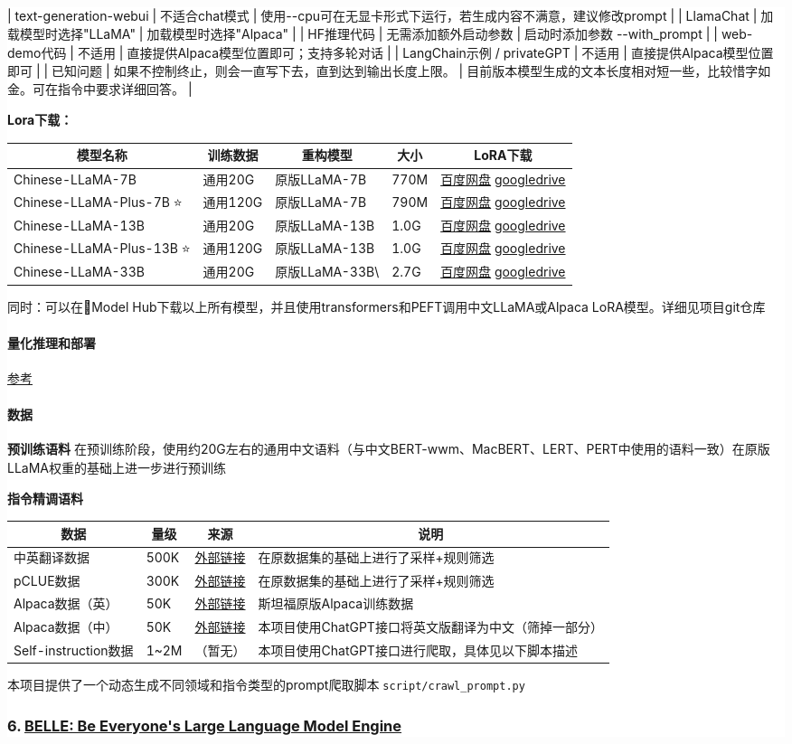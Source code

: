 | text\-generation\-webui  | 不适合chat模式                   | 使用\-\-cpu可在无显卡形式下运行，若生成内容不满意，建议修改prompt |
| LlamaChat                | 加载模型时选择"LLaMA"              | 加载模型时选择"Alpaca"                         |
| HF推理代码                   | 无需添加额外启动参数                  | 启动时添加参数 \-\-with\_prompt                |
| web\-demo代码              | 不适用                         | 直接提供Alpaca模型位置即可；支持多轮对话                 |
| LangChain示例 / privateGPT | 不适用                         | 直接提供Alpaca模型位置即可                        |
| 已知问题                     | 如果不控制终止，则会一直写下去，直到达到输出长度上限。 | 目前版本模型生成的文本长度相对短一些，比较惜字如金。可在指令中要求详细回答。  |

**Lora下载：**

| **模型名称**                     | **训练数据** | **重构模型**     | **大小** | **LoRA下载** |
|------------------------------|----------|-------------------|-------------|-----------------|
| Chinese\-LLaMA\-7B           | 通用20G    | 原版LLaMA\-7B       | 770M        | [百度网盘](https://pan.baidu.com/s/1xV1UXjh1EPrPtXg6WyG7XQ?pwd=923e) [googledrive](https://drive.google.com/file/d/1JvFhBpekYiueWiUL3AF1TtaWDb3clY5D/view?usp=sharing)    |          |
| Chinese\-LLaMA\-Plus\-7B ⭐️  | 通用120G   | 原版LLaMA\-7B       | 790M        |[百度网盘](https://pan.baidu.com/s/12tjjxmDWwLBM8Tj_7FAjHg?pwd=32hc) [googledrive](https://drive.google.com/file/d/1EDcTmq6tDmRxqarpapdyDGBE9opY0zrB/view?usp=share_link)     |         |
| Chinese\-LLaMA\-13B          | 通用20G    | 原版LLaMA\-13B      | 1\.0G       | [百度网盘](https://pan.baidu.com/s/1wYoSF58SnU9k0Lndd5VEYg?pwd=mm8i) [googledrive](https://drive.google.com/file/d/1gzMc0xMCpXsXmU1uxFlgQ8VRnWNtDjD8/view?usp=share_link)       |          |
| Chinese\-LLaMA\-Plus\-13B ⭐️ | 通用120G   | 原版LLaMA\-13B      | 1\.0G       | [百度网盘](https://pan.baidu.com/s/1Mew4EjBlejWBBB6_WW6vig?pwd=mf5w) [googledrive](https://drive.google.com/file/d/1CcLJvY7XsFAOjfSIqCpDI7jf3EEPDcEF/view?usp=share_link)       |              |
| Chinese\-LLaMA\-33B          | 通用20G    | 原版LLaMA\-33B\ | 2\.7G       |  [百度网盘](https://pan.baidu.com/s/1fey7lGMMw3GT982l8uJYMg?pwd=2f2s) [googledrive](https://drive.google.com/file/d/1YeSgnZWaRkKdmYa-JHiIlcvqhrDd4-Y4/view?usp=share_link)          |

同时：可以在🤗Model Hub下载以上所有模型，并且使用transformers和PEFT调用中文LLaMA或Alpaca LoRA模型。详细见项目git仓库

#### 量化推理和部署
[参考](https://github.com/ymcui/Chinese-LLaMA-Alpaca/wiki/%E6%A8%A1%E5%9E%8B%E6%8E%A8%E7%90%86%E4%B8%8E%E9%83%A8%E7%BD%B2)

#### 数据

**预训练语料**
在预训练阶段，使用约20G左右的通用中文语料（与中文BERT-wwm、MacBERT、LERT、PERT中使用的语料一致）在原版LLaMA权重的基础上进一步进行预训练

**指令精调语料**

| **数据**              | **量级** | **来源** | **说明**                         |
|---------------------|--------|--------|--------------------------------|
| 中英翻译数据              | 500K   | [外部链接](https://github.com/brightmart/nlp_chinese_corpus#5%E7%BF%BB%E8%AF%91%E8%AF%AD%E6%96%99translation2019zh)   | 在原数据集的基础上进行了采样\+规则筛选           |
| pCLUE数据             | 300K   | [外部链接](https://github.com/CLUEbenchmark/pCLUE)   | 在原数据集的基础上进行了采样\+规则筛选           |
| Alpaca数据（英）         | 50K    | [外部链接](htthttps://github.com/ymcui/Chinese-LLaMA-Alpaca/tree/main/dataps://github.com/tatsu-lab/stanford_alpaca)  | 斯坦福原版Alpaca训练数据                |
| Alpaca数据（中）         | 50K    | [外部链接]()  | 本项目使用ChatGPT接口将英文版翻译为中文（筛掉一部分） |
| Self\-instruction数据 | 1~2M   | （暂无）   | 本项目使用ChatGPT接口进行爬取，具体见以下脚本描述   |

本项目提供了一个动态生成不同领域和指令类型的prompt爬取脚本 `script/crawl_prompt.py`

### 6.  [BELLE: Be Everyone's Large Language Model Engine](https://github.com/LianjiaTech/BELLE)
